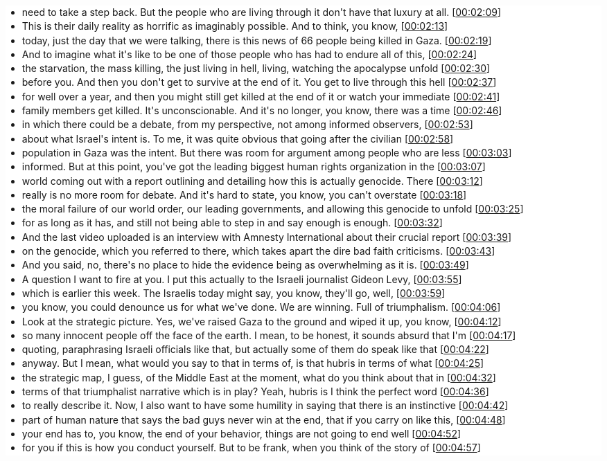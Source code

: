 *  need to take a step back. But the people who are living through it don't have that luxury at all. [[00:02:09](https://www.youtube.com/watch?v=QxyWktTm0fs&t=129.44s)]
*  This is their daily reality as horrific as imaginably possible. And to think, you know, [[00:02:13](https://www.youtube.com/watch?v=QxyWktTm0fs&t=133.76s)]
*  today, just the day that we were talking, there is this news of 66 people being killed in Gaza. [[00:02:19](https://www.youtube.com/watch?v=QxyWktTm0fs&t=139.44s)]
*  And to imagine what it's like to be one of those people who has had to endure all of this, [[00:02:24](https://www.youtube.com/watch?v=QxyWktTm0fs&t=144.39999999999998s)]
*  the starvation, the mass killing, the just living in hell, living, watching the apocalypse unfold [[00:02:30](https://www.youtube.com/watch?v=QxyWktTm0fs&t=150.56s)]
*  before you. And then you don't get to survive at the end of it. You get to live through this hell [[00:02:37](https://www.youtube.com/watch?v=QxyWktTm0fs&t=157.12s)]
*  for well over a year, and then you might still get killed at the end of it or watch your immediate [[00:02:41](https://www.youtube.com/watch?v=QxyWktTm0fs&t=161.84s)]
*  family members get killed. It's unconscionable. And it's no longer, you know, there was a time [[00:02:46](https://www.youtube.com/watch?v=QxyWktTm0fs&t=166.32s)]
*  in which there could be a debate, from my perspective, not among informed observers, [[00:02:53](https://www.youtube.com/watch?v=QxyWktTm0fs&t=173.52s)]
*  about what Israel's intent is. To me, it was quite obvious that going after the civilian [[00:02:58](https://www.youtube.com/watch?v=QxyWktTm0fs&t=178.8s)]
*  population in Gaza was the intent. But there was room for argument among people who are less [[00:03:03](https://www.youtube.com/watch?v=QxyWktTm0fs&t=183.04s)]
*  informed. But at this point, you've got the leading biggest human rights organization in the [[00:03:07](https://www.youtube.com/watch?v=QxyWktTm0fs&t=187.52s)]
*  world coming out with a report outlining and detailing how this is actually genocide. There [[00:03:12](https://www.youtube.com/watch?v=QxyWktTm0fs&t=192.88000000000002s)]
*  really is no more room for debate. And it's hard to state, you know, you can't overstate [[00:03:18](https://www.youtube.com/watch?v=QxyWktTm0fs&t=198.32000000000002s)]
*  the moral failure of our world order, our leading governments, and allowing this genocide to unfold [[00:03:25](https://www.youtube.com/watch?v=QxyWktTm0fs&t=205.76000000000002s)]
*  for as long as it has, and still not being able to step in and say enough is enough. [[00:03:32](https://www.youtube.com/watch?v=QxyWktTm0fs&t=212.64s)]
*  And the last video uploaded is an interview with Amnesty International about their crucial report [[00:03:39](https://www.youtube.com/watch?v=QxyWktTm0fs&t=219.11999999999998s)]
*  on the genocide, which you referred to there, which takes apart the dire bad faith criticisms. [[00:03:43](https://www.youtube.com/watch?v=QxyWktTm0fs&t=223.76s)]
*  And you said, no, there's no place to hide the evidence being as overwhelming as it is. [[00:03:49](https://www.youtube.com/watch?v=QxyWktTm0fs&t=229.35999999999999s)]
*  A question I want to fire at you. I put this actually to the Israeli journalist Gideon Levy, [[00:03:55](https://www.youtube.com/watch?v=QxyWktTm0fs&t=235.67999999999998s)]
*  which is earlier this week. The Israelis today might say, you know, they'll go, well, [[00:03:59](https://www.youtube.com/watch?v=QxyWktTm0fs&t=239.2s)]
*  you know, you could denounce us for what we've done. We are winning. Full of triumphalism. [[00:04:06](https://www.youtube.com/watch?v=QxyWktTm0fs&t=246.0s)]
*  Look at the strategic picture. Yes, we've raised Gaza to the ground and wiped it up, you know, [[00:04:12](https://www.youtube.com/watch?v=QxyWktTm0fs&t=252.32s)]
*  so many innocent people off the face of the earth. I mean, to be honest, it sounds absurd that I'm [[00:04:17](https://www.youtube.com/watch?v=QxyWktTm0fs&t=257.52s)]
*  quoting, paraphrasing Israeli officials like that, but actually some of them do speak like that [[00:04:22](https://www.youtube.com/watch?v=QxyWktTm0fs&t=262.48s)]
*  anyway. But I mean, what would you say to that in terms of, is that hubris in terms of what [[00:04:25](https://www.youtube.com/watch?v=QxyWktTm0fs&t=265.52s)]
*  the strategic map, I guess, of the Middle East at the moment, what do you think about that in [[00:04:32](https://www.youtube.com/watch?v=QxyWktTm0fs&t=272.08s)]
*  terms of that triumphalist narrative which is in play? Yeah, hubris is I think the perfect word [[00:04:36](https://www.youtube.com/watch?v=QxyWktTm0fs&t=276.64s)]
*  to really describe it. Now, I also want to have some humility in saying that there is an instinctive [[00:04:42](https://www.youtube.com/watch?v=QxyWktTm0fs&t=282.88s)]
*  part of human nature that says the bad guys never win at the end, that if you carry on like this, [[00:04:48](https://www.youtube.com/watch?v=QxyWktTm0fs&t=288.4s)]
*  your end has to, you know, the end of your behavior, things are not going to end well [[00:04:52](https://www.youtube.com/watch?v=QxyWktTm0fs&t=292.4s)]
*  for you if this is how you conduct yourself. But to be frank, when you think of the story of [[00:04:57](https://www.youtube.com/watch?v=QxyWktTm0fs&t=297.91999999999996s)]